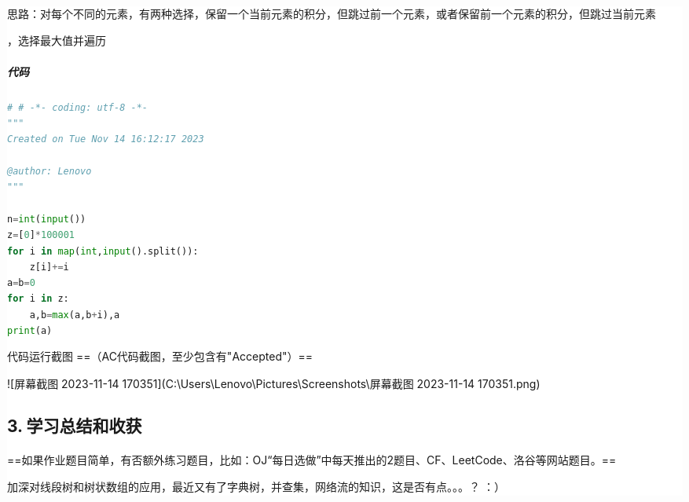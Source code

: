 
思路：对每个不同的元素，有两种选择，保留一个当前元素的积分，但跳过前一个元素，或者保留前一个元素的积分，但跳过当前元素

，选择最大值并遍历

##### 代码

```python
# # -*- coding: utf-8 -*-
"""
Created on Tue Nov 14 16:12:17 2023

@author: Lenovo
"""

n=int(input())
z=[0]*100001
for i in map(int,input().split()):
    z[i]+=i
a=b=0
for i in z:
    a,b=max(a,b+i),a
print(a)

```



代码运行截图 ==（AC代码截图，至少包含有"Accepted"）==

![屏幕截图 2023-11-14 170351](C:\Users\Lenovo\Pictures\Screenshots\屏幕截图 2023-11-14 170351.png)



## 3. 学习总结和收获

==如果作业题目简单，有否额外练习题目，比如：OJ“每日选做”中每天推出的2题目、CF、LeetCode、洛谷等网站题目。==

加深对线段树和树状数组的应用，最近又有了字典树，并查集，网络流的知识，这是否有点。。。？      ：）



